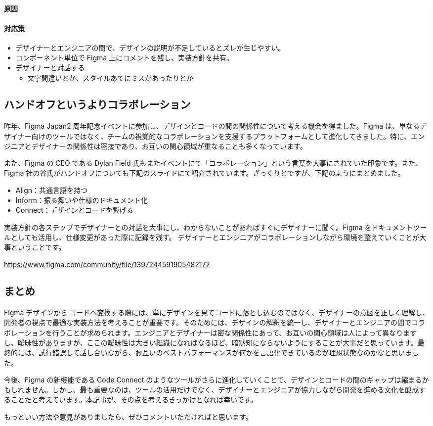 #### 原因

#### 対応策

- デザイナーとエンジニアの間で、デザインの説明が不足しているとズレが生じやすい。
- コンポーネント単位で Figma 上にコメントを残し、実装方針を共有。
- デザイナーと対話する
  - 文字間違いとか、スタイルあてにミスがあったりとか

## ハンドオフというよりコラボレーション

昨年、Figma Japan2 周年記念イベントに参加し、デザインとコードの間の関係性について考える機会を得ました。Figma は、単なるデザイナー向けのツールではなく、チームの視覚的なコラボレーションを支援するプラットフォームとして進化してきました。特に、エンジニアとデザイナーの関係性は密接であり、お互いの関心領域が重なることも多くなっています。

また、Figma の CEO である Dylan Field 氏もまたイベントにて「コラボレーション」という言葉を大事にされていた印象です。また、Figma 社の谷氏がハンドオフについても下記のスライドにて紹介されています。ざっくりとですが、下記のようにまとめました。

- Align：共通言語を持つ
- Inform：振る舞いや仕様のドキュメント化
- Connect：デザインとコードを繋げる

実装方針の各ステップでデザイナーとの対話を大事にし、わからないことがあればすぐにデザイナーに聞く。Figma をドキュメントツールとしても活用し、仕様変更があった際に記録を残す。
デザイナーとエンジニアがコラボレーションしながら環境を整えていくことが大事ということです。

https://www.figma.com/community/file/1397244591905482172

## まとめ

Figma デザインから コードへ変換する際には、単にデザインを見てコードに落とし込むのではなく、デザイナーの意図を正しく理解し、開発者の視点で最適な実装方法を考えることが重要です。そのためには、デザインの解釈を統一し、デザイナーとエンジニアの間でコラボレーションを行うことが求められます。エンジニアとデザイナーは密な関係性にあって、お互いの関心領域は人によって異なりますし、曖昧性がありますが、ここの曖昧性は大きい組織になればなるほど、暗黙知にならないようにすることが大事だと思っています。最終的には、試行錯誤して話し合いながら、お互いのベストパフォーマンスが何かを言語化できているのが理想状態なのかなと思いました。

今後、Figma の新機能である Code Connect のようなツールがさらに進化していくことで、デザインとコードの間のギャップは縮まるかもしれません。しかし、最も重要なのは、ツールの活用だけでなく、デザイナーとエンジニアが協力しながら開発を進める文化を醸成することだと考えています。本記事が、その点を考えるきっかけとなれば幸いです。

もっといい方法や意見がありましたら、ぜひコメントいただければと思います。

